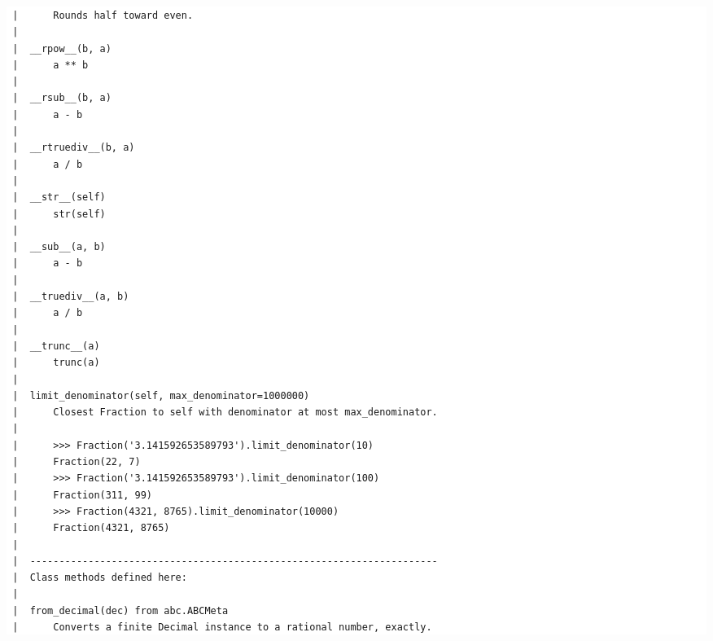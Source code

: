      |      Rounds half toward even.
     |  
     |  __rpow__(b, a)
     |      a ** b
     |  
     |  __rsub__(b, a)
     |      a - b
     |  
     |  __rtruediv__(b, a)
     |      a / b
     |  
     |  __str__(self)
     |      str(self)
     |  
     |  __sub__(a, b)
     |      a - b
     |  
     |  __truediv__(a, b)
     |      a / b
     |  
     |  __trunc__(a)
     |      trunc(a)
     |  
     |  limit_denominator(self, max_denominator=1000000)
     |      Closest Fraction to self with denominator at most max_denominator.
     |      
     |      >>> Fraction('3.141592653589793').limit_denominator(10)
     |      Fraction(22, 7)
     |      >>> Fraction('3.141592653589793').limit_denominator(100)
     |      Fraction(311, 99)
     |      >>> Fraction(4321, 8765).limit_denominator(10000)
     |      Fraction(4321, 8765)
     |  
     |  ----------------------------------------------------------------------
     |  Class methods defined here:
     |  
     |  from_decimal(dec) from abc.ABCMeta
     |      Converts a finite Decimal instance to a rational number, exactly.